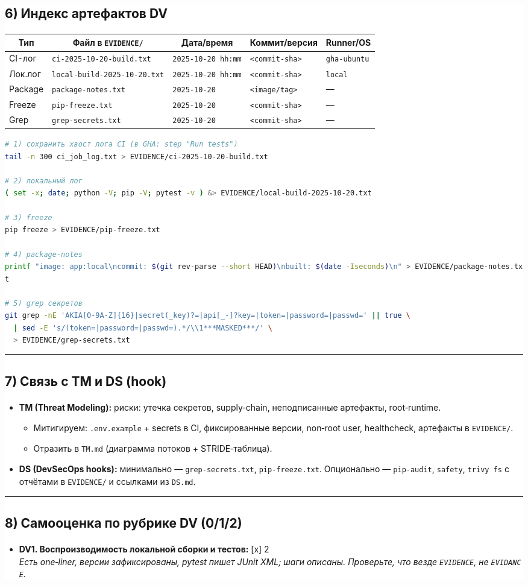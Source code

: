 ## 6) Индекс артефактов DV
| Тип     | Файл в `EVIDENCE/`                 | Дата/время            | Коммит/версия     | Runner/OS     |
|---------|------------------------------------|-----------------------|-------------------|---------------|
| CI-лог  | `ci-2025-10-20-build.txt`             | `2025-10-20 hh:mm`       | `<commit-sha>` | `gha-ubuntu`  |
| Лок.лог | `local-build-2025-10-20.txt`          | `2025-10-20 hh:mm`       | `<commit-sha>` | `local`       |
| Package | `package-notes.txt`                | `2025-10-20`             | `<image/tag>`     | —             |
| Freeze  | `pip-freeze.txt`                   | `2025-10-20`             | `<commit-sha>` | —             |
| Grep    | `grep-secrets.txt`                 | `2025-10-20`             | `<commit-sha>` | —             |

```bash
# 1) сохранить хвост лога CI (в GHA: step "Run tests")
tail -n 300 ci_job_log.txt > EVIDENCE/ci-2025-10-20-build.txt

# 2) локальный лог
( set -x; date; python -V; pip -V; pytest -v ) &> EVIDENCE/local-build-2025-10-20.txt

# 3) freeze
pip freeze > EVIDENCE/pip-freeze.txt

# 4) package-notes
printf "image: app:local\ncommit: $(git rev-parse --short HEAD)\nbuilt: $(date -Iseconds)\n" > EVIDENCE/package-notes.txt

# 5) grep секретов
git grep -nE 'AKIA[0-9A-Z]{16}|secret(_key)?=|api[_-]?key=|token=|password=|passwd=' || true \
  | sed -E 's/(token=|password=|passwd=).*/\\1***MASKED***/' \
  > EVIDENCE/grep-secrets.txt
```
---

## 7) Связь с TM и DS (hook)

- **TM (Threat Modeling):** риски: утечка секретов, supply‑chain, неподписанные артефакты, root‑runtime.

    - Митигируем: `.env.example` + secrets в CI, фиксированные версии, non‑root user, healthcheck, артефакты в `EVIDENCE/`.

    - Отразить в `TM.md` (диаграмма потоков + STRIDE‑таблица).

- **DS (DevSecOps hooks):** минимально — `grep-secrets.txt`, `pip-freeze.txt`. Опционально — `pip-audit`, `safety`, `trivy fs` с отчётами в `EVIDENCE/` и ссылками из `DS.md`.

---

## 8) Самооценка по рубрике DV (0/1/2)

- **DV1. Воспроизводимость локальной сборки и тестов:** [x] 2  
  *Есть one‑liner, версии зафиксированы, pytest пишет JUnit XML; шаги описаны. Проверьте, что везде `EVIDENCE`, не `EVIDANCE`.*
